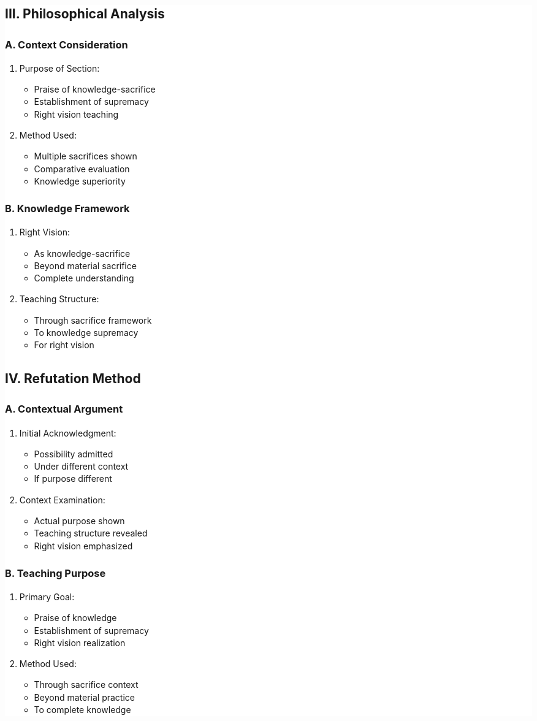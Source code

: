 ## III. Philosophical Analysis

### A. Context Consideration

1. Purpose of Section:
   - Praise of knowledge-sacrifice
   - Establishment of supremacy
   - Right vision teaching

2. Method Used:
   - Multiple sacrifices shown
   - Comparative evaluation
   - Knowledge superiority

### B. Knowledge Framework

1. Right Vision:
   - As knowledge-sacrifice
   - Beyond material sacrifice
   - Complete understanding

2. Teaching Structure:
   - Through sacrifice framework
   - To knowledge supremacy
   - For right vision

## IV. Refutation Method

### A. Contextual Argument

1. Initial Acknowledgment:
   - Possibility admitted
   - Under different context
   - If purpose different

2. Context Examination:
   - Actual purpose shown
   - Teaching structure revealed
   - Right vision emphasized

### B. Teaching Purpose

1. Primary Goal:
   - Praise of knowledge
   - Establishment of supremacy
   - Right vision realization

2. Method Used:
   - Through sacrifice context
   - Beyond material practice
   - To complete knowledge
